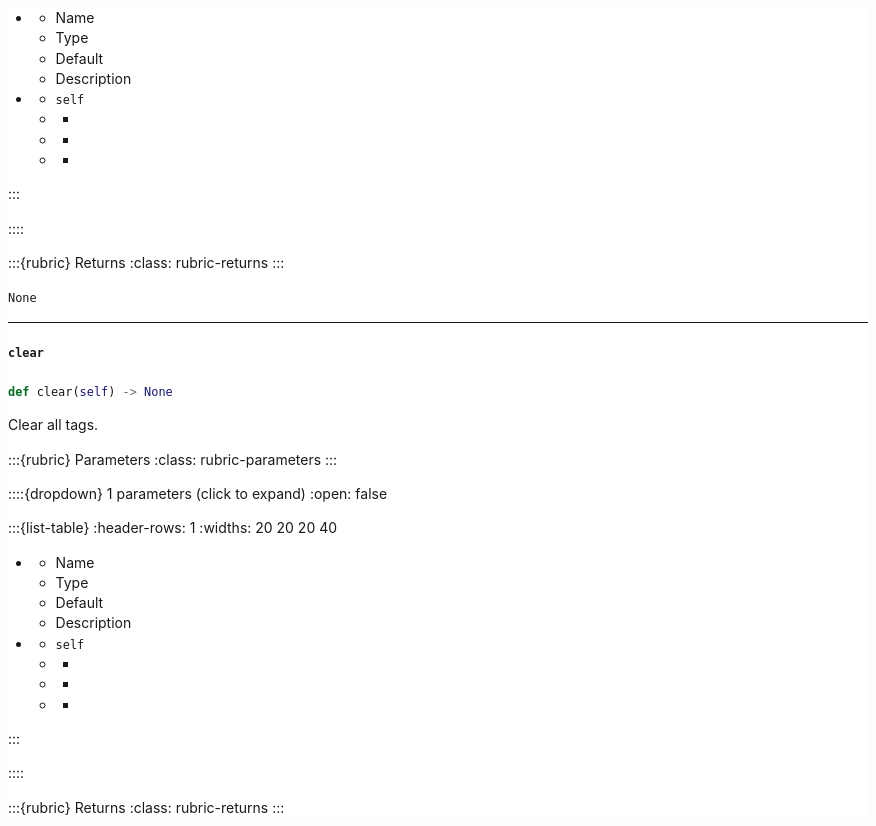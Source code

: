 * - Name
  - Type
  - Default
  - Description
* - `self`
  - -
  - -
  - -
:::

::::

:::{rubric} Returns
:class: rubric-returns
:::

`None`




---
#### `clear`
```python
def clear(self) -> None
```

Clear all tags.



:::{rubric} Parameters
:class: rubric-parameters
:::

::::{dropdown} 1 parameters (click to expand)
:open: false

:::{list-table}
:header-rows: 1
:widths: 20 20 20 40

* - Name
  - Type
  - Default
  - Description
* - `self`
  - -
  - -
  - -
:::

::::

:::{rubric} Returns
:class: rubric-returns
:::
